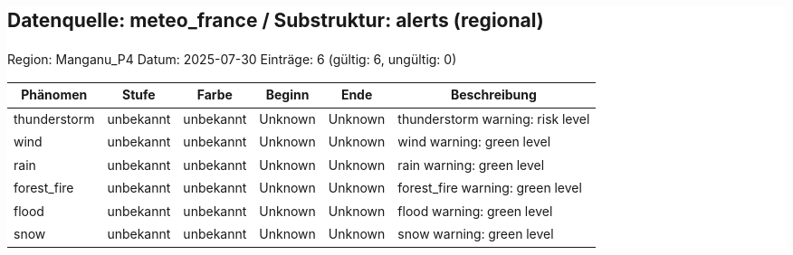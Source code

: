 
## Datenquelle: meteo_france / Substruktur: alerts (regional)
Region: Manganu_P4
Datum: 2025-07-30
Einträge: 6 (gültig: 6, ungültig: 0)

| Phänomen   | Stufe | Farbe  | Beginn           | Ende             | Beschreibung                      |
|------------|-------|--------|------------------|------------------|-----------------------------------|
| thunderstorm | unbekannt | unbekannt | Unknown          | Unknown          | thunderstorm warning: risk level  |
| wind       | unbekannt | unbekannt | Unknown          | Unknown          | wind warning: green level         |
| rain       | unbekannt | unbekannt | Unknown          | Unknown          | rain warning: green level         |
| forest_fire | unbekannt | unbekannt | Unknown          | Unknown          | forest_fire warning: green level  |
| flood      | unbekannt | unbekannt | Unknown          | Unknown          | flood warning: green level        |
| snow       | unbekannt | unbekannt | Unknown          | Unknown          | snow warning: green level         |


